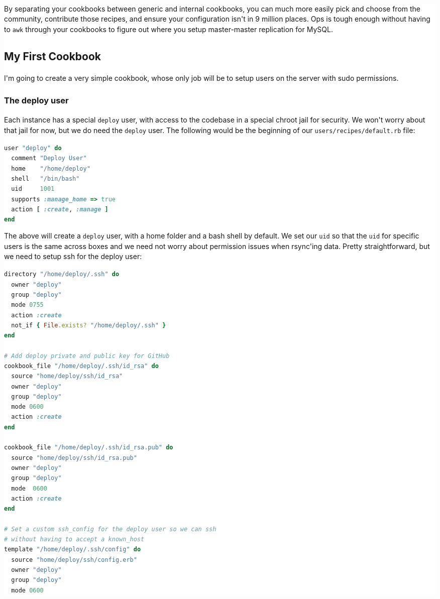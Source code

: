 By separating your cookbooks between generic and internal cookbooks, you can much more easily pick and choose from the community, contribute those recipes, and ensure your configuration isn't in 9 million places. Ops is tough enough without having to `awk` through your cookbooks to figure out where you setup master-master replication for MySQL.

## My First Cookbook

I'm going to create a very simple cookbook, whose only job will be to setup users on the server with sudo permissions.

### The deploy user

Each instance has a special `deploy` user, with access to the codebase in a special chroot jail for security. We won't worry about that jail for now, but we do need the `deploy` user. The following would be the beginning of our `users/recipes/default.rb` file:

```ruby
user "deploy" do
  comment "Deploy User"
  home    "/home/deploy"
  shell   "/bin/bash"
  uid     1001
  supports :manage_home => true
  action [ :create, :manage ]
end
```

The above will create a `deploy` user, with a home folder and a bash shell by default. We set our `uid` so that the `uid` for specific users is the same across boxes and we need not worry about permission issues when rsync'ing data. Pretty straightforward, but we need to setup ssh for the deploy user:

```ruby
directory "/home/deploy/.ssh" do
  owner "deploy"
  group "deploy"
  mode 0755
  action :create
  not_if { File.exists? "/home/deploy/.ssh" }
end

# Add deploy private and public key for GitHub
cookbook_file "/home/deploy/.ssh/id_rsa" do
  source "home/deploy/ssh/id_rsa"
  owner "deploy"
  group "deploy"
  mode 0600
  action :create
end

cookbook_file "/home/deploy/.ssh/id_rsa.pub" do
  source "home/deploy/ssh/id_rsa.pub"
  owner "deploy"
  group "deploy"
  mode  0600
  action :create
end

# Set a custom ssh_config for the deploy user so we can ssh
# without having to accept a known_host
template "/home/deploy/.ssh/config" do
  source "home/deploy/ssh/config.erb"
  owner "deploy"
  group "deploy"
  mode 0600
```